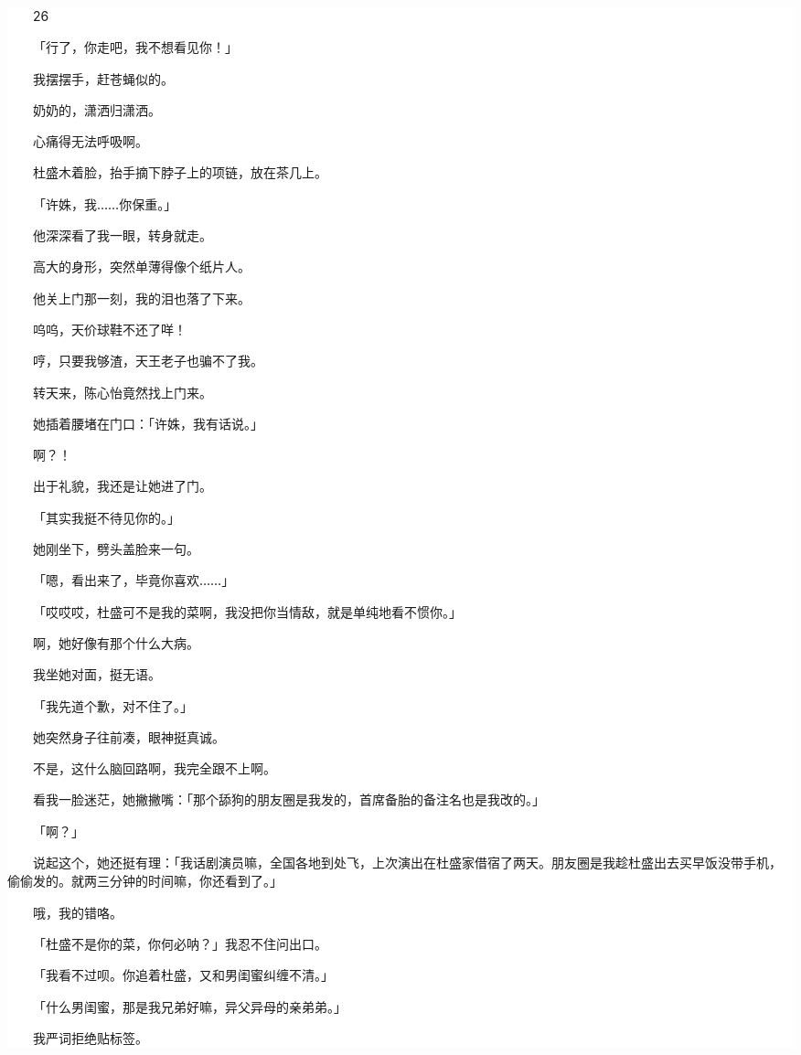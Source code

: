 &emsp;&emsp;26  
  
&emsp;&emsp;「行了，你走吧，我不想看见你！」  
  
&emsp;&emsp;我摆摆手，赶苍蝇似的。  
  
&emsp;&emsp;奶奶的，潇洒归潇洒。  
  
&emsp;&emsp;心痛得无法呼吸啊。  
  
&emsp;&emsp;杜盛木着脸，抬手摘下脖子上的项链，放在茶几上。  
  
&emsp;&emsp;「许姝，我……你保重。」  
  
&emsp;&emsp;他深深看了我一眼，转身就走。  
  
&emsp;&emsp;高大的身形，突然单薄得像个纸片人。  
  
&emsp;&emsp;他关上门那一刻，我的泪也落了下来。  
  
&emsp;&emsp;呜呜，天价球鞋不还了咩！  
  
&emsp;&emsp;哼，只要我够渣，天王老子也骗不了我。  
  
&emsp;&emsp;转天来，陈心怡竟然找上门来。  
  
&emsp;&emsp;她插着腰堵在门口：「许姝，我有话说。」  
  
&emsp;&emsp;啊？！  
  
&emsp;&emsp;出于礼貌，我还是让她进了门。  
  
&emsp;&emsp;「其实我挺不待见你的。」  
  
&emsp;&emsp;她刚坐下，劈头盖脸来一句。  
  
&emsp;&emsp;「嗯，看出来了，毕竟你喜欢……」  
  
&emsp;&emsp;「哎哎哎，杜盛可不是我的菜啊，我没把你当情敌，就是单纯地看不惯你。」  
  
&emsp;&emsp;啊，她好像有那个什么大病。  
  
&emsp;&emsp;我坐她对面，挺无语。  
  
&emsp;&emsp;「我先道个歉，对不住了。」  
  
&emsp;&emsp;她突然身子往前凑，眼神挺真诚。  
  
&emsp;&emsp;不是，这什么脑回路啊，我完全跟不上啊。  
  
&emsp;&emsp;看我一脸迷茫，她撇撇嘴：「那个舔狗的朋友圈是我发的，首席备胎的备注名也是我改的。」  
  
&emsp;&emsp;「啊？」  
  
&emsp;&emsp;说起这个，她还挺有理：「我话剧演员嘛，全国各地到处飞，上次演出在杜盛家借宿了两天。朋友圈是我趁杜盛出去买早饭没带手机，偷偷发的。就两三分钟的时间嘛，你还看到了。」  
  
&emsp;&emsp;哦，我的错咯。  
  
&emsp;&emsp;「杜盛不是你的菜，你何必呐？」我忍不住问出口。  
  
&emsp;&emsp;「我看不过呗。你追着杜盛，又和男闺蜜纠缠不清。」  
  
&emsp;&emsp;「什么男闺蜜，那是我兄弟好嘛，异父异母的亲弟弟。」  
  
&emsp;&emsp;我严词拒绝贴标签。  
  